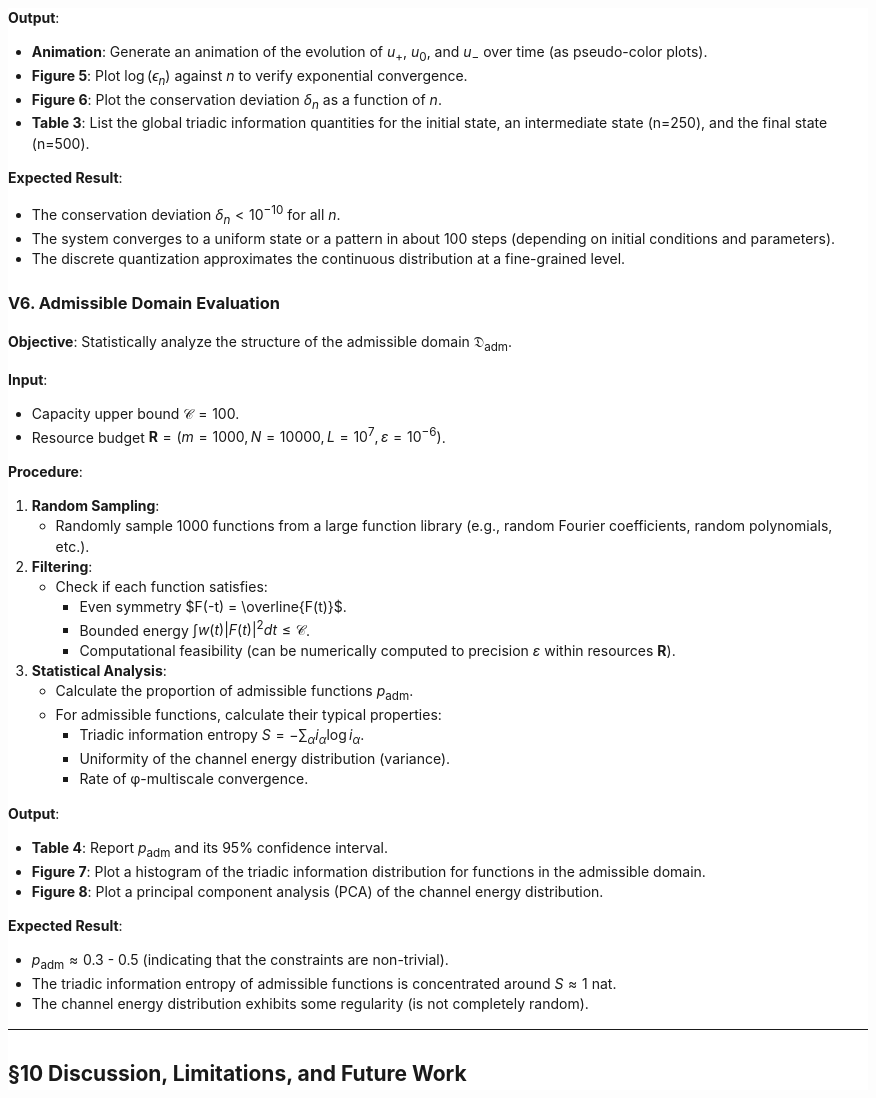 **Output**:
- **Animation**: Generate an animation of the evolution of $u_+$, $u_0$, and $u_-$ over time (as pseudo-color plots).
- **Figure 5**: Plot $\log(\epsilon_n)$ against $n$ to verify exponential convergence.
- **Figure 6**: Plot the conservation deviation $\delta_n$ as a function of $n$.
- **Table 3**: List the global triadic information quantities for the initial state, an intermediate state (n=250), and the final state (n=500).

**Expected Result**:
- The conservation deviation $\delta_n < 10^{-10}$ for all $n$.
- The system converges to a uniform state or a pattern in about 100 steps (depending on initial conditions and parameters).
- The discrete quantization approximates the continuous distribution at a fine-grained level.

### V6. Admissible Domain Evaluation

**Objective**: Statistically analyze the structure of the admissible domain $\mathfrak{D}_{\mathrm{adm}}$.

**Input**:
- Capacity upper bound $\mathcal{C} = 100$.
- Resource budget $\mathbf{R} = (m=1000, N=10000, L=10^7, \varepsilon=10^{-6})$.

**Procedure**:
1.  **Random Sampling**:
    - Randomly sample 1000 functions from a large function library (e.g., random Fourier coefficients, random polynomials, etc.).
2.  **Filtering**:
    - Check if each function satisfies:
      - Even symmetry $F(-t) = \overline{F(t)}$.
      - Bounded energy $\int w(t) |F(t)|^2 dt \le \mathcal{C}$.
      - Computational feasibility (can be numerically computed to precision $\varepsilon$ within resources $\mathbf{R}$).
3.  **Statistical Analysis**:
    - Calculate the proportion of admissible functions $p_{\mathrm{adm}}$.
    - For admissible functions, calculate their typical properties:
      - Triadic information entropy $S = -\sum_\alpha i_\alpha \log i_\alpha$.
      - Uniformity of the channel energy distribution (variance).
      - Rate of φ-multiscale convergence.

**Output**:
- **Table 4**: Report $p_{\mathrm{adm}}$ and its 95% confidence interval.
- **Figure 7**: Plot a histogram of the triadic information distribution for functions in the admissible domain.
- **Figure 8**: Plot a principal component analysis (PCA) of the channel energy distribution.

**Expected Result**:
- $p_{\mathrm{adm}} \approx 0.3$ - 0.5 (indicating that the constraints are non-trivial).
- The triadic information entropy of admissible functions is concentrated around $S \approx 1$ nat.
- The channel energy distribution exhibits some regularity (is not completely random).

---

## §10 Discussion, Limitations, and Future Work

